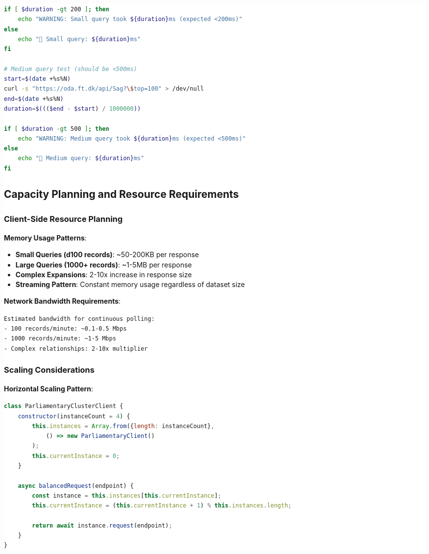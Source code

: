 ```bash
if [ $duration -gt 200 ]; then
    echo "WARNING: Small query took ${duration}ms (expected <200ms)"
else
    echo " Small query: ${duration}ms"
fi

# Medium query test (should be <500ms)
start=$(date +%s%N)
curl -s "https://oda.ft.dk/api/Sag?\$top=100" > /dev/null
end=$(date +%s%N)
duration=$((($end - $start) / 1000000))

if [ $duration -gt 500 ]; then
    echo "WARNING: Medium query took ${duration}ms (expected <500ms)"
else
    echo " Medium query: ${duration}ms"
fi
```

## Capacity Planning and Resource Requirements

### Client-Side Resource Planning

**Memory Usage Patterns**:
- **Small Queries (d100 records)**: ~50-200KB per response
- **Large Queries (1000+ records)**: ~1-5MB per response  
- **Complex Expansions**: 2-10x increase in response size
- **Streaming Pattern**: Constant memory usage regardless of dataset size

**Network Bandwidth Requirements**:
```
Estimated bandwidth for continuous polling:
- 100 records/minute: ~0.1-0.5 Mbps
- 1000 records/minute: ~1-5 Mbps
- Complex relationships: 2-10x multiplier
```

### Scaling Considerations

**Horizontal Scaling Pattern**:
```javascript
class ParliamentaryClusterClient {
    constructor(instanceCount = 4) {
        this.instances = Array.from({length: instanceCount}, 
            () => new ParliamentaryClient()
        );
        this.currentInstance = 0;
    }
    
    async balancedRequest(endpoint) {
        const instance = this.instances[this.currentInstance];
        this.currentInstance = (this.currentInstance + 1) % this.instances.length;
        
        return await instance.request(endpoint);
    }
}
```
